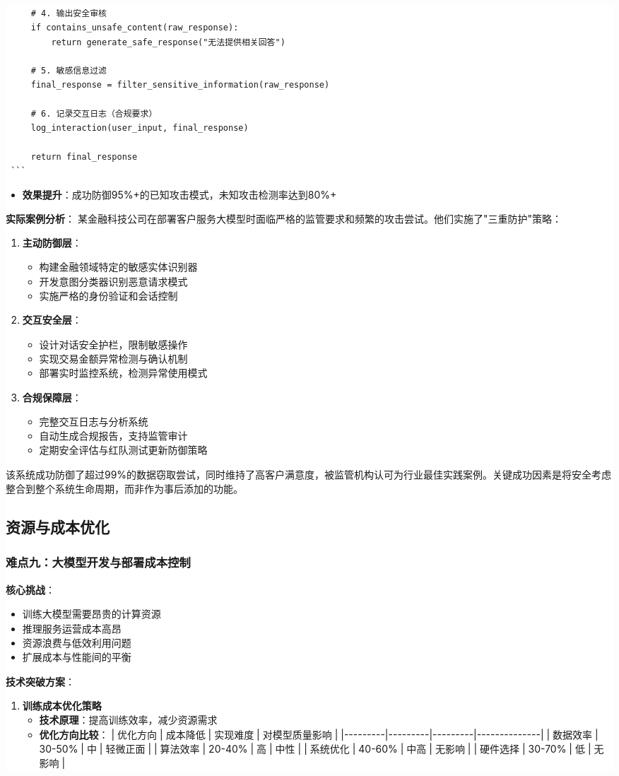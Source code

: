          # 4. 输出安全审核
         if contains_unsafe_content(raw_response):
             return generate_safe_response("无法提供相关回答")
         
         # 5. 敏感信息过滤
         final_response = filter_sensitive_information(raw_response)
         
         # 6. 记录交互日志（合规要求）
         log_interaction(user_input, final_response)
         
         return final_response
     ```
   - **效果提升**：成功防御95%+的已知攻击模式，未知攻击检测率达到80%+

**实际案例分析**：
某金融科技公司在部署客户服务大模型时面临严格的监管要求和频繁的攻击尝试。他们实施了"三重防护"策略：

1. **主动防御层**：
   - 构建金融领域特定的敏感实体识别器
   - 开发意图分类器识别恶意请求模式
   - 实施严格的身份验证和会话控制

2. **交互安全层**：
   - 设计对话安全护栏，限制敏感操作
   - 实现交易金额异常检测与确认机制
   - 部署实时监控系统，检测异常使用模式

3. **合规保障层**：
   - 完整交互日志与分析系统
   - 自动生成合规报告，支持监管审计
   - 定期安全评估与红队测试更新防御策略

该系统成功防御了超过99%的数据窃取尝试，同时维持了高客户满意度，被监管机构认可为行业最佳实践案例。关键成功因素是将安全考虑整合到整个系统生命周期，而非作为事后添加的功能。

## 资源与成本优化

### 难点九：大模型开发与部署成本控制

**核心挑战**：
- 训练大模型需要昂贵的计算资源
- 推理服务运营成本高昂
- 资源浪费与低效利用问题
- 扩展成本与性能间的平衡

**技术突破方案**：

1. **训练成本优化策略**
   - **技术原理**：提高训练效率，减少资源需求
   - **优化方向比较**：
     | 优化方向 | 成本降低 | 实现难度 | 对模型质量影响 |
     |---------|---------|---------|--------------|
     | 数据效率 | 30-50% | 中 | 轻微正面 |
     | 算法效率 | 20-40% | 高 | 中性 |
     | 系统优化 | 40-60% | 中高 | 无影响 |
     | 硬件选择 | 30-70% | 低 | 无影响 |
   